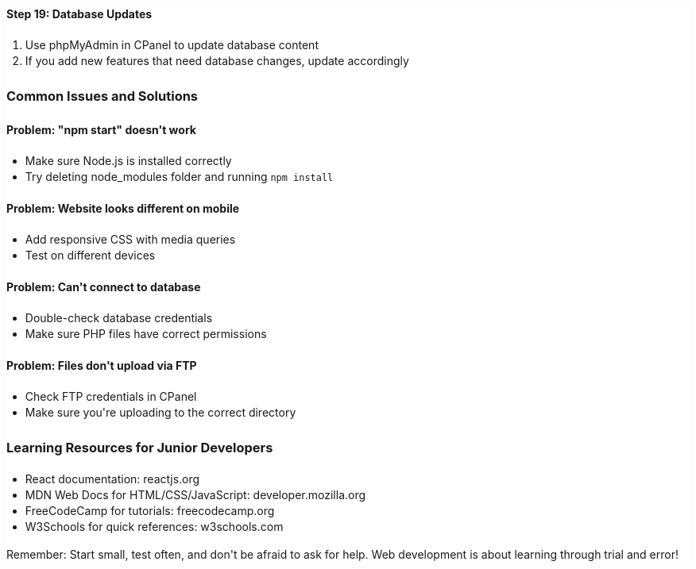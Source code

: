 #### Step 19: Database Updates
1. Use phpMyAdmin in CPanel to update database content
2. If you add new features that need database changes, update accordingly

### Common Issues and Solutions

#### Problem: "npm start" doesn't work
- Make sure Node.js is installed correctly
- Try deleting node_modules folder and running `npm install`

#### Problem: Website looks different on mobile
- Add responsive CSS with media queries
- Test on different devices

#### Problem: Can't connect to database
- Double-check database credentials
- Make sure PHP files have correct permissions

#### Problem: Files don't upload via FTP
- Check FTP credentials in CPanel
- Make sure you're uploading to the correct directory

### Learning Resources for Junior Developers
- React documentation: reactjs.org
- MDN Web Docs for HTML/CSS/JavaScript: developer.mozilla.org
- FreeCodeCamp for tutorials: freecodecamp.org
- W3Schools for quick references: w3schools.com

Remember: Start small, test often, and don't be afraid to ask for help. Web development is about learning through trial and error!
